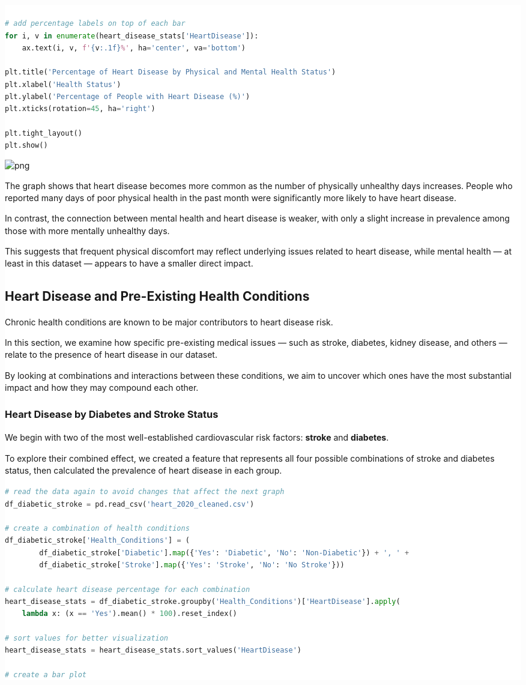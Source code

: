 ```python

# add percentage labels on top of each bar
for i, v in enumerate(heart_disease_stats['HeartDisease']):
    ax.text(i, v, f'{v:.1f}%', ha='center', va='bottom')

plt.title('Percentage of Heart Disease by Physical and Mental Health Status')
plt.xlabel('Health Status')
plt.ylabel('Percentage of People with Heart Disease (%)')
plt.xticks(rotation=45, ha='right')

plt.tight_layout()
plt.show()
```


    
![png](main_files/main_44_0.png)
    


The graph shows that heart disease becomes more common as the number of physically unhealthy days increases.
People who reported many days of poor physical health in the past month were significantly more likely to have heart disease.

In contrast, the connection between mental health and heart disease is weaker, with only a slight increase in prevalence among those with more mentally unhealthy days.

This suggests that frequent physical discomfort may reflect underlying issues related to heart disease,
while mental health — at least in this dataset — appears to have a smaller direct impact.


## Heart Disease and Pre-Existing Health Conditions
Chronic health conditions are known to be major contributors to heart disease risk.

In this section, we examine how specific pre-existing medical issues — such as stroke, diabetes, kidney disease, and others — relate to the presence of heart disease in our dataset.

By looking at combinations and interactions between these conditions, we aim to uncover which ones have the most substantial impact and how they may compound each other.


### Heart Disease by Diabetes and Stroke Status
We begin with two of the most well-established cardiovascular risk factors: **stroke** and **diabetes**.

To explore their combined effect, we created a feature that represents all four possible combinations of stroke and diabetes status, then calculated the prevalence of heart disease in each group.


```python
# read the data again to avoid changes that affect the next graph
df_diabetic_stroke = pd.read_csv('heart_2020_cleaned.csv')

# create a combination of health conditions
df_diabetic_stroke['Health_Conditions'] = (
        df_diabetic_stroke['Diabetic'].map({'Yes': 'Diabetic', 'No': 'Non-Diabetic'}) + ', ' +
        df_diabetic_stroke['Stroke'].map({'Yes': 'Stroke', 'No': 'No Stroke'}))

# calculate heart disease percentage for each combination
heart_disease_stats = df_diabetic_stroke.groupby('Health_Conditions')['HeartDisease'].apply(
    lambda x: (x == 'Yes').mean() * 100).reset_index()

# sort values for better visualization
heart_disease_stats = heart_disease_stats.sort_values('HeartDisease')

# create a bar plot
```